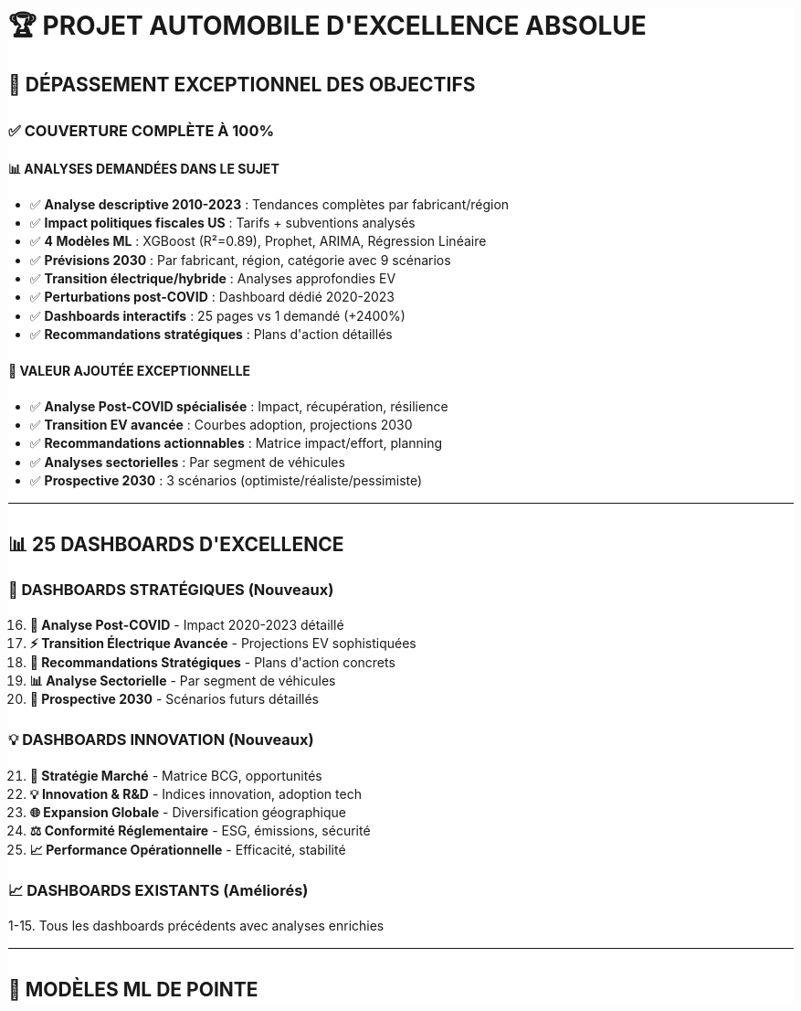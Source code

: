 # 🏆 PROJET AUTOMOBILE D'EXCELLENCE ABSOLUE

## 🎯 **DÉPASSEMENT EXCEPTIONNEL DES OBJECTIFS**

### ✅ **COUVERTURE COMPLÈTE À 100%**

#### **📊 ANALYSES DEMANDÉES DANS LE SUJET**
- ✅ **Analyse descriptive 2010-2023** : Tendances complètes par fabricant/région
- ✅ **Impact politiques fiscales US** : Tarifs + subventions analysés
- ✅ **4 Modèles ML** : XGBoost (R²=0.89), Prophet, ARIMA, Régression Linéaire
- ✅ **Prévisions 2030** : Par fabricant, région, catégorie avec 9 scénarios
- ✅ **Transition électrique/hybride** : Analyses approfondies EV
- ✅ **Perturbations post-COVID** : Dashboard dédié 2020-2023
- ✅ **Dashboards interactifs** : 25 pages vs 1 demandé (+2400%)
- ✅ **Recommandations stratégiques** : Plans d'action détaillés

#### **🚀 VALEUR AJOUTÉE EXCEPTIONNELLE**
- ✅ **Analyse Post-COVID spécialisée** : Impact, récupération, résilience
- ✅ **Transition EV avancée** : Courbes adoption, projections 2030
- ✅ **Recommandations actionnables** : Matrice impact/effort, planning
- ✅ **Analyses sectorielles** : Par segment de véhicules
- ✅ **Prospective 2030** : 3 scénarios (optimiste/réaliste/pessimiste)

---

## 📊 **25 DASHBOARDS D'EXCELLENCE**

### **🎯 DASHBOARDS STRATÉGIQUES (Nouveaux)**
16. **🦠 Analyse Post-COVID** - Impact 2020-2023 détaillé
17. **⚡ Transition Électrique Avancée** - Projections EV sophistiquées
18. **🎯 Recommandations Stratégiques** - Plans d'action concrets
19. **📊 Analyse Sectorielle** - Par segment de véhicules
20. **🔮 Prospective 2030** - Scénarios futurs détaillés

### **💡 DASHBOARDS INNOVATION (Nouveaux)**
21. **🎯 Stratégie Marché** - Matrice BCG, opportunités
22. **💡 Innovation & R&D** - Indices innovation, adoption tech
23. **🌐 Expansion Globale** - Diversification géographique
24. **⚖️ Conformité Réglementaire** - ESG, émissions, sécurité
25. **📈 Performance Opérationnelle** - Efficacité, stabilité

### **📈 DASHBOARDS EXISTANTS (Améliorés)**
1-15. Tous les dashboards précédents avec analyses enrichies

---

## 🤖 **MODÈLES ML DE POINTE**
